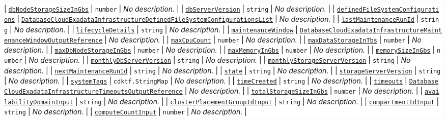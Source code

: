 | <code><a href="#rhizo-co-terraform-provider-oci.databaseCloudExadataInfrastructure.DatabaseCloudExadataInfrastructure.property.dbNodeStorageSizeInGbs">dbNodeStorageSizeInGbs</a></code> | <code>number</code> | *No description.* |
| <code><a href="#rhizo-co-terraform-provider-oci.databaseCloudExadataInfrastructure.DatabaseCloudExadataInfrastructure.property.dbServerVersion">dbServerVersion</a></code> | <code>string</code> | *No description.* |
| <code><a href="#rhizo-co-terraform-provider-oci.databaseCloudExadataInfrastructure.DatabaseCloudExadataInfrastructure.property.definedFileSystemConfigurations">definedFileSystemConfigurations</a></code> | <code><a href="#rhizo-co-terraform-provider-oci.databaseCloudExadataInfrastructure.DatabaseCloudExadataInfrastructureDefinedFileSystemConfigurationsList">DatabaseCloudExadataInfrastructureDefinedFileSystemConfigurationsList</a></code> | *No description.* |
| <code><a href="#rhizo-co-terraform-provider-oci.databaseCloudExadataInfrastructure.DatabaseCloudExadataInfrastructure.property.lastMaintenanceRunId">lastMaintenanceRunId</a></code> | <code>string</code> | *No description.* |
| <code><a href="#rhizo-co-terraform-provider-oci.databaseCloudExadataInfrastructure.DatabaseCloudExadataInfrastructure.property.lifecycleDetails">lifecycleDetails</a></code> | <code>string</code> | *No description.* |
| <code><a href="#rhizo-co-terraform-provider-oci.databaseCloudExadataInfrastructure.DatabaseCloudExadataInfrastructure.property.maintenanceWindow">maintenanceWindow</a></code> | <code><a href="#rhizo-co-terraform-provider-oci.databaseCloudExadataInfrastructure.DatabaseCloudExadataInfrastructureMaintenanceWindowOutputReference">DatabaseCloudExadataInfrastructureMaintenanceWindowOutputReference</a></code> | *No description.* |
| <code><a href="#rhizo-co-terraform-provider-oci.databaseCloudExadataInfrastructure.DatabaseCloudExadataInfrastructure.property.maxCpuCount">maxCpuCount</a></code> | <code>number</code> | *No description.* |
| <code><a href="#rhizo-co-terraform-provider-oci.databaseCloudExadataInfrastructure.DatabaseCloudExadataInfrastructure.property.maxDataStorageInTbs">maxDataStorageInTbs</a></code> | <code>number</code> | *No description.* |
| <code><a href="#rhizo-co-terraform-provider-oci.databaseCloudExadataInfrastructure.DatabaseCloudExadataInfrastructure.property.maxDbNodeStorageInGbs">maxDbNodeStorageInGbs</a></code> | <code>number</code> | *No description.* |
| <code><a href="#rhizo-co-terraform-provider-oci.databaseCloudExadataInfrastructure.DatabaseCloudExadataInfrastructure.property.maxMemoryInGbs">maxMemoryInGbs</a></code> | <code>number</code> | *No description.* |
| <code><a href="#rhizo-co-terraform-provider-oci.databaseCloudExadataInfrastructure.DatabaseCloudExadataInfrastructure.property.memorySizeInGbs">memorySizeInGbs</a></code> | <code>number</code> | *No description.* |
| <code><a href="#rhizo-co-terraform-provider-oci.databaseCloudExadataInfrastructure.DatabaseCloudExadataInfrastructure.property.monthlyDbServerVersion">monthlyDbServerVersion</a></code> | <code>string</code> | *No description.* |
| <code><a href="#rhizo-co-terraform-provider-oci.databaseCloudExadataInfrastructure.DatabaseCloudExadataInfrastructure.property.monthlyStorageServerVersion">monthlyStorageServerVersion</a></code> | <code>string</code> | *No description.* |
| <code><a href="#rhizo-co-terraform-provider-oci.databaseCloudExadataInfrastructure.DatabaseCloudExadataInfrastructure.property.nextMaintenanceRunId">nextMaintenanceRunId</a></code> | <code>string</code> | *No description.* |
| <code><a href="#rhizo-co-terraform-provider-oci.databaseCloudExadataInfrastructure.DatabaseCloudExadataInfrastructure.property.state">state</a></code> | <code>string</code> | *No description.* |
| <code><a href="#rhizo-co-terraform-provider-oci.databaseCloudExadataInfrastructure.DatabaseCloudExadataInfrastructure.property.storageServerVersion">storageServerVersion</a></code> | <code>string</code> | *No description.* |
| <code><a href="#rhizo-co-terraform-provider-oci.databaseCloudExadataInfrastructure.DatabaseCloudExadataInfrastructure.property.systemTags">systemTags</a></code> | <code>cdktf.StringMap</code> | *No description.* |
| <code><a href="#rhizo-co-terraform-provider-oci.databaseCloudExadataInfrastructure.DatabaseCloudExadataInfrastructure.property.timeCreated">timeCreated</a></code> | <code>string</code> | *No description.* |
| <code><a href="#rhizo-co-terraform-provider-oci.databaseCloudExadataInfrastructure.DatabaseCloudExadataInfrastructure.property.timeouts">timeouts</a></code> | <code><a href="#rhizo-co-terraform-provider-oci.databaseCloudExadataInfrastructure.DatabaseCloudExadataInfrastructureTimeoutsOutputReference">DatabaseCloudExadataInfrastructureTimeoutsOutputReference</a></code> | *No description.* |
| <code><a href="#rhizo-co-terraform-provider-oci.databaseCloudExadataInfrastructure.DatabaseCloudExadataInfrastructure.property.totalStorageSizeInGbs">totalStorageSizeInGbs</a></code> | <code>number</code> | *No description.* |
| <code><a href="#rhizo-co-terraform-provider-oci.databaseCloudExadataInfrastructure.DatabaseCloudExadataInfrastructure.property.availabilityDomainInput">availabilityDomainInput</a></code> | <code>string</code> | *No description.* |
| <code><a href="#rhizo-co-terraform-provider-oci.databaseCloudExadataInfrastructure.DatabaseCloudExadataInfrastructure.property.clusterPlacementGroupIdInput">clusterPlacementGroupIdInput</a></code> | <code>string</code> | *No description.* |
| <code><a href="#rhizo-co-terraform-provider-oci.databaseCloudExadataInfrastructure.DatabaseCloudExadataInfrastructure.property.compartmentIdInput">compartmentIdInput</a></code> | <code>string</code> | *No description.* |
| <code><a href="#rhizo-co-terraform-provider-oci.databaseCloudExadataInfrastructure.DatabaseCloudExadataInfrastructure.property.computeCountInput">computeCountInput</a></code> | <code>number</code> | *No description.* |